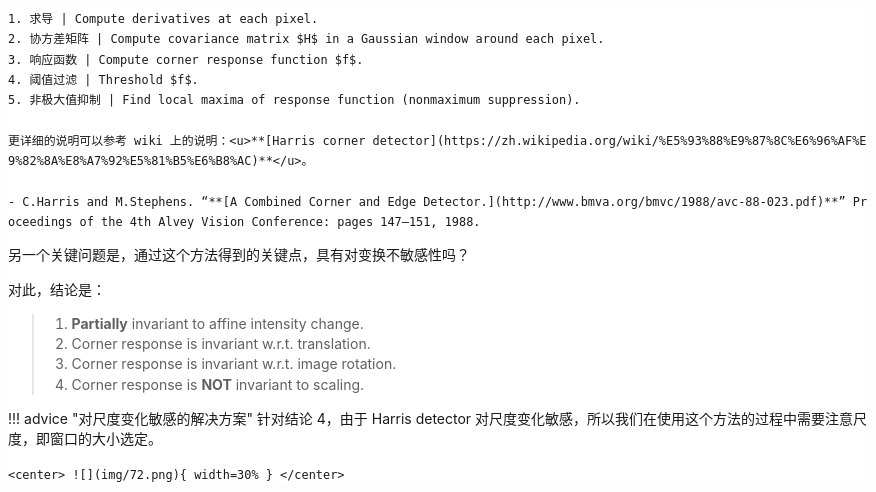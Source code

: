     1. 求导 | Compute derivatives at each pixel.
    2. 协方差矩阵 | Compute covariance matrix $H$ in a Gaussian window around each pixel.
    3. 响应函数 | Compute corner response function $f$.
    4. 阈值过滤 | Threshold $f$.
    5. 非极大值抑制 | Find local maxima of response function (nonmaximum suppression).

    更详细的说明可以参考 wiki 上的说明：<u>**[Harris corner detector](https://zh.wikipedia.org/wiki/%E5%93%88%E9%87%8C%E6%96%AF%E9%82%8A%E8%A7%92%E5%81%B5%E6%B8%AC)**</u>。
    
    - C.Harris and M.Stephens. “**[A Combined Corner and Edge Detector.](http://www.bmva.org/bmvc/1988/avc-88-023.pdf)**” Proceedings of the 4th Alvey Vision Conference: pages 147—151, 1988.

另一个关键问题是，通过这个方法得到的关键点，具有对变换不敏感性吗？

对此，结论是：

> 1. **Partially** invariant to affine intensity change.
> 2. Corner response is invariant w.r.t. translation.
> 3. Corner response is invariant w.r.t. image rotation.
> 4. Corner response is **NOT** invariant to scaling.

!!! advice "对尺度变化敏感的解决方案"
    针对结论 4，由于 Harris detector 对尺度变化敏感，所以我们在使用这个方法的过程中需要注意尺度，即窗口的大小选定。

    <center> ![](img/72.png){ width=30% } </center>
